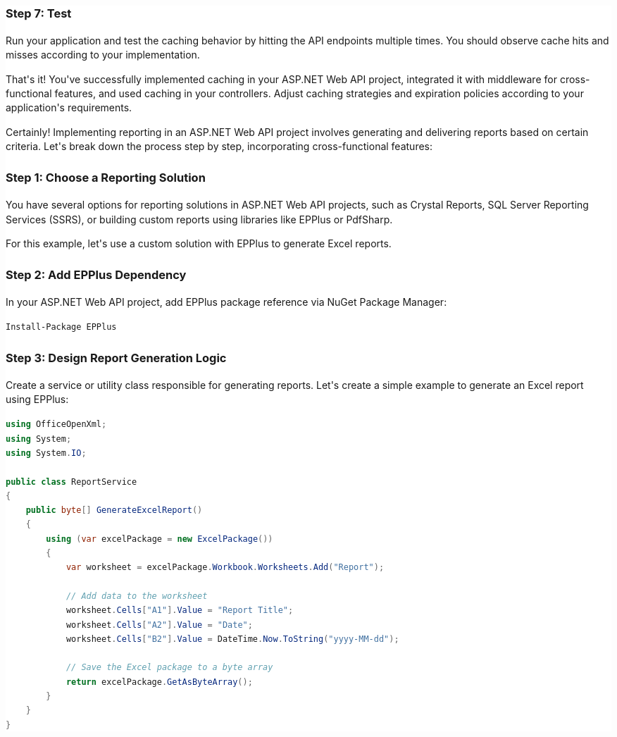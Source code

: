 ### Step 7: Test

Run your application and test the caching behavior by hitting the API endpoints multiple times. You should observe cache hits and misses according to your implementation.

That's it! You've successfully implemented caching in your ASP.NET Web API project, integrated it with middleware for cross-functional features, and used caching in your controllers. Adjust caching strategies and expiration policies according to your application's requirements.



Certainly! Implementing reporting in an ASP.NET Web API project involves generating and delivering reports based on certain criteria. Let's break down the process step by step, incorporating cross-functional features:

### Step 1: Choose a Reporting Solution

You have several options for reporting solutions in ASP.NET Web API projects, such as Crystal Reports, SQL Server Reporting Services (SSRS), or building custom reports using libraries like EPPlus or PdfSharp.

For this example, let's use a custom solution with EPPlus to generate Excel reports.

### Step 2: Add EPPlus Dependency

In your ASP.NET Web API project, add EPPlus package reference via NuGet Package Manager:

```bash
Install-Package EPPlus
```

### Step 3: Design Report Generation Logic

Create a service or utility class responsible for generating reports. Let's create a simple example to generate an Excel report using EPPlus:

```csharp
using OfficeOpenXml;
using System;
using System.IO;

public class ReportService
{
    public byte[] GenerateExcelReport()
    {
        using (var excelPackage = new ExcelPackage())
        {
            var worksheet = excelPackage.Workbook.Worksheets.Add("Report");

            // Add data to the worksheet
            worksheet.Cells["A1"].Value = "Report Title";
            worksheet.Cells["A2"].Value = "Date";
            worksheet.Cells["B2"].Value = DateTime.Now.ToString("yyyy-MM-dd");

            // Save the Excel package to a byte array
            return excelPackage.GetAsByteArray();
        }
    }
}
```
